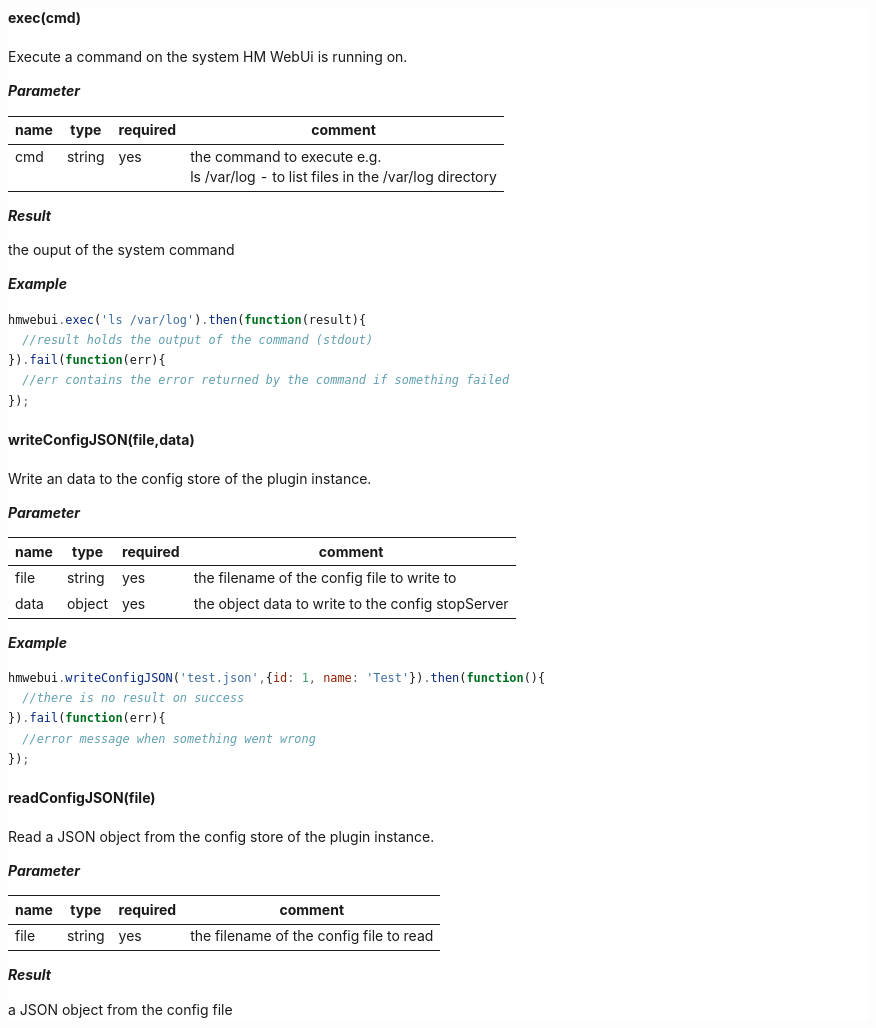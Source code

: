 #### exec(cmd)

Execute a command on the system HM WebUi is running on.

**_Parameter_**

name | type | required | comment
---|---|---|---
cmd | string | yes | the command to execute e.g. <br> ls /var/log - to list files in the /var/log directory

**_Result_**

the ouput of the system command

**_Example_**

```js
hmwebui.exec('ls /var/log').then(function(result){
  //result holds the output of the command (stdout)
}).fail(function(err){
  //err contains the error returned by the command if something failed
});
```

#### writeConfigJSON(file,data)

Write an data to the config store of the plugin instance.

**_Parameter_**

name | type | required | comment
---|---|---|---
file | string | yes | the filename of the config file to write to
data | object | yes | the object data to write to the config stopServer

**_Example_**

```js
hmwebui.writeConfigJSON('test.json',{id: 1, name: 'Test'}).then(function(){
  //there is no result on success
}).fail(function(err){
  //error message when something went wrong
});
```

#### readConfigJSON(file)

Read a JSON object from the config store of the plugin instance.

**_Parameter_**

name | type | required | comment
---|---|---|---
file | string | yes | the filename of the config file to read

**_Result_**

a JSON object from the config file
